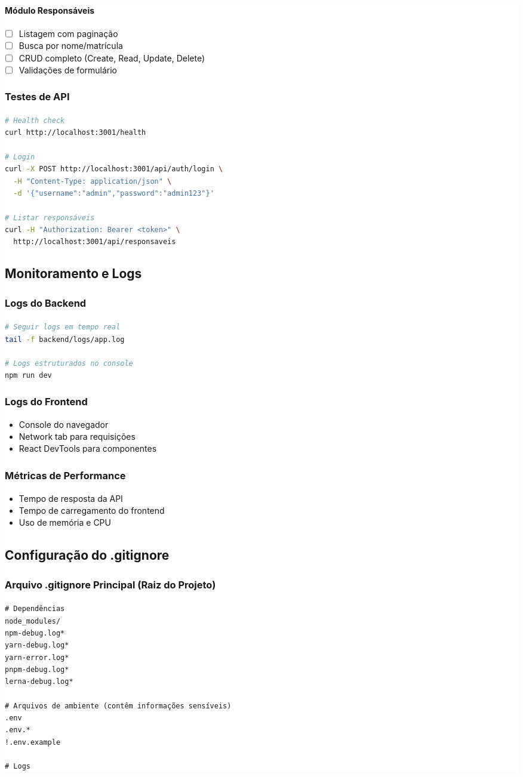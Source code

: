 #### Módulo Responsáveis
- [ ] Listagem com paginação
- [ ] Busca por nome/matrícula
- [ ] CRUD completo (Create, Read, Update, Delete)
- [ ] Validações de formulário

### Testes de API

```bash
# Health check
curl http://localhost:3001/health

# Login
curl -X POST http://localhost:3001/api/auth/login \
  -H "Content-Type: application/json" \
  -d '{"username":"admin","password":"admin123"}'

# Listar responsáveis
curl -H "Authorization: Bearer <token>" \
  http://localhost:3001/api/responsaveis
```

## Monitoramento e Logs

### Logs do Backend
```bash
# Seguir logs em tempo real
tail -f backend/logs/app.log

# Logs estruturados no console
npm run dev
```

### Logs do Frontend
- Console do navegador
- Network tab para requisições
- React DevTools para componentes

### Métricas de Performance
- Tempo de resposta da API
- Tempo de carregamento do frontend
- Uso de memória e CPU

## Configuração do .gitignore

### Arquivo .gitignore Principal (Raiz do Projeto)

```gitignore
# Dependências
node_modules/
npm-debug.log*
yarn-debug.log*
yarn-error.log*
pnpm-debug.log*
lerna-debug.log*

# Arquivos de ambiente (contêm informações sensíveis)
.env
.env.*
!.env.example

# Logs
```